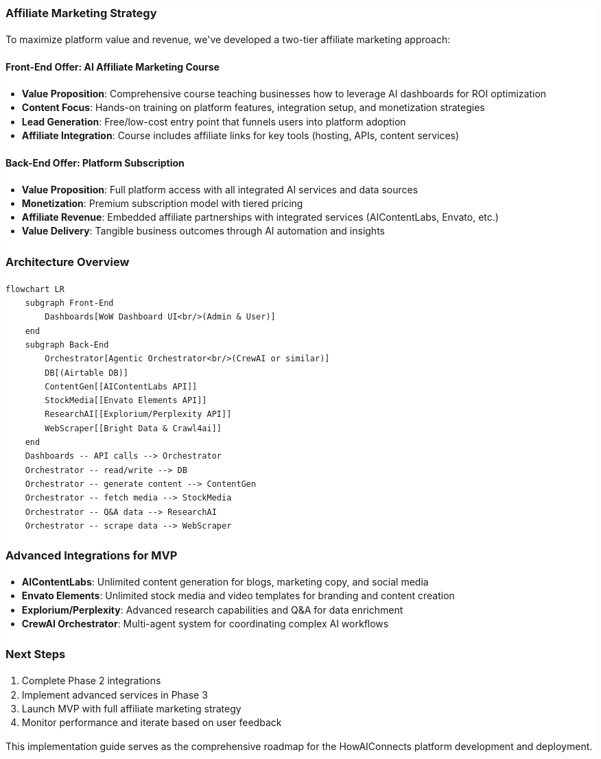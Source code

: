 ### Affiliate Marketing Strategy
To maximize platform value and revenue, we've developed a two-tier affiliate marketing approach:

#### Front-End Offer: AI Affiliate Marketing Course
- **Value Proposition**: Comprehensive course teaching businesses how to leverage AI dashboards for ROI optimization
- **Content Focus**: Hands-on training on platform features, integration setup, and monetization strategies
- **Lead Generation**: Free/low-cost entry point that funnels users into platform adoption
- **Affiliate Integration**: Course includes affiliate links for key tools (hosting, APIs, content services)

#### Back-End Offer: Platform Subscription
- **Value Proposition**: Full platform access with all integrated AI services and data sources
- **Monetization**: Premium subscription model with tiered pricing
- **Affiliate Revenue**: Embedded affiliate partnerships with integrated services (AIContentLabs, Envato, etc.)
- **Value Delivery**: Tangible business outcomes through AI automation and insights

### Architecture Overview
```mermaid
flowchart LR
    subgraph Front-End
        Dashboards[WoW Dashboard UI<br/>(Admin & User)]
    end
    subgraph Back-End
        Orchestrator[Agentic Orchestrator<br/>(CrewAI or similar)]
        DB[(Airtable DB)]
        ContentGen[[AIContentLabs API]]
        StockMedia[[Envato Elements API]]
        ResearchAI[[Explorium/Perplexity API]]
        WebScraper[[Bright Data & Crawl4ai]]
    end
    Dashboards -- API calls --> Orchestrator
    Orchestrator -- read/write --> DB
    Orchestrator -- generate content --> ContentGen
    Orchestrator -- fetch media --> StockMedia
    Orchestrator -- Q&A data --> ResearchAI
    Orchestrator -- scrape data --> WebScraper
```

### Advanced Integrations for MVP
- **AIContentLabs**: Unlimited content generation for blogs, marketing copy, and social media
- **Envato Elements**: Unlimited stock media and video templates for branding and content creation
- **Explorium/Perplexity**: Advanced research capabilities and Q&A for data enrichment
- **CrewAI Orchestrator**: Multi-agent system for coordinating complex AI workflows

### Next Steps
1. Complete Phase 2 integrations
2. Implement advanced services in Phase 3
3. Launch MVP with full affiliate marketing strategy
4. Monitor performance and iterate based on user feedback

This implementation guide serves as the comprehensive roadmap for the HowAIConnects platform development and deployment.